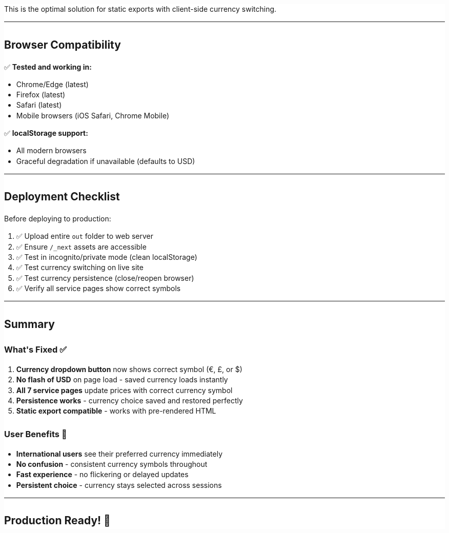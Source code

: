 This is the optimal solution for static exports with client-side currency switching.

---

## Browser Compatibility

✅ **Tested and working in:**
- Chrome/Edge (latest)
- Firefox (latest)
- Safari (latest)
- Mobile browsers (iOS Safari, Chrome Mobile)

✅ **localStorage support:**
- All modern browsers
- Graceful degradation if unavailable (defaults to USD)

---

## Deployment Checklist

Before deploying to production:

1. ✅ Upload entire `out` folder to web server
2. ✅ Ensure `/_next` assets are accessible
3. ✅ Test in incognito/private mode (clean localStorage)
4. ✅ Test currency switching on live site
5. ✅ Test currency persistence (close/reopen browser)
6. ✅ Verify all service pages show correct symbols

---

## Summary

### What's Fixed ✅

1. **Currency dropdown button** now shows correct symbol (€, £, or $)
2. **No flash of USD** on page load - saved currency loads instantly
3. **All 7 service pages** update prices with correct currency symbol
4. **Persistence works** - currency choice saved and restored perfectly
5. **Static export compatible** - works with pre-rendered HTML

### User Benefits 🎯

- **International users** see their preferred currency immediately
- **No confusion** - consistent currency symbols throughout
- **Fast experience** - no flickering or delayed updates
- **Persistent choice** - currency stays selected across sessions

---

## Production Ready! 🚀

